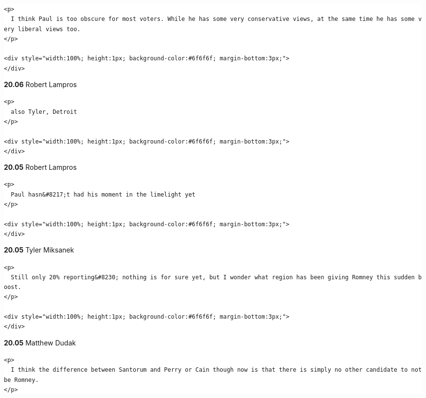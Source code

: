     <p>
      I think Paul is too obscure for most voters. While he has some very conservative views, at the same time he has some very liberal views too.
    </p>
    
    <div style="width:100%; height:1px; background-color:#6f6f6f; margin-bottom:3px;">
    </div>
  </div>
  
  <div id="liveblog-entry-844">
    <p>
      <strong>20.06</strong> Robert Lampros
    </p>
    
    <p>
      also Tyler, Detroit
    </p>
    
    <div style="width:100%; height:1px; background-color:#6f6f6f; margin-bottom:3px;">
    </div>
  </div>
  
  <div id="liveblog-entry-838">
    <p>
      <strong>20.05</strong> Robert Lampros
    </p>
    
    <p>
      Paul hasn&#8217;t had his moment in the limelight yet
    </p>
    
    <div style="width:100%; height:1px; background-color:#6f6f6f; margin-bottom:3px;">
    </div>
  </div>
  
  <div id="liveblog-entry-836">
    <p>
      <strong>20.05</strong> Tyler Miksanek
    </p>
    
    <p>
      Still only 20% reporting&#8230; nothing is for sure yet, but I wonder what region has been giving Romney this sudden boost.
    </p>
    
    <div style="width:100%; height:1px; background-color:#6f6f6f; margin-bottom:3px;">
    </div>
  </div>
  
  <div id="liveblog-entry-832">
    <p>
      <strong>20.05</strong> Matthew Dudak
    </p>
    
    <p>
      I think the difference between Santorum and Perry or Cain though now is that there is simply no other candidate to not be Romney.
    </p>
    